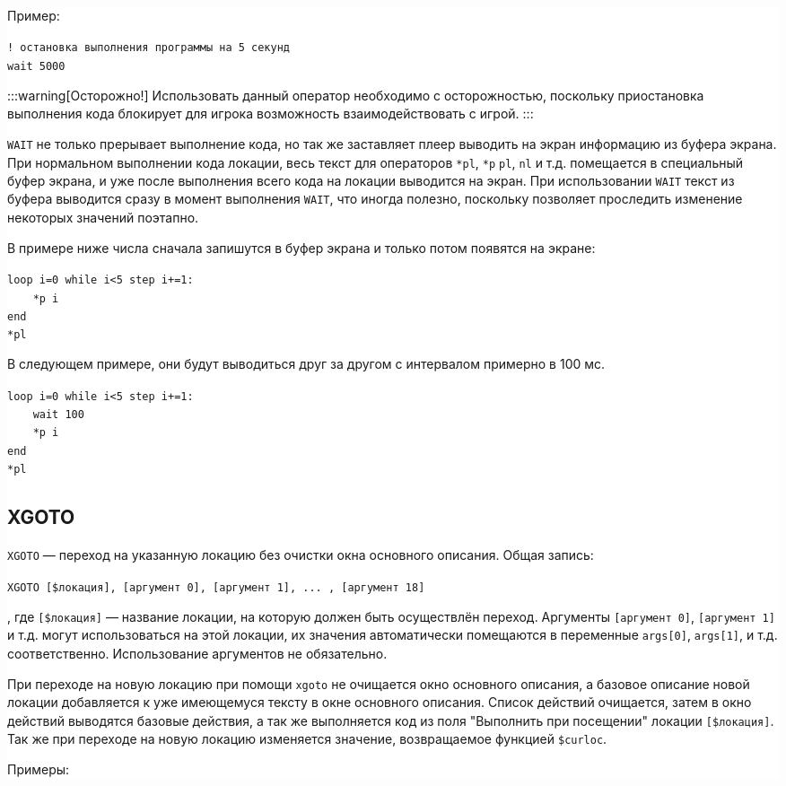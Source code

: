 Пример:

```qsp
! остановка выполнения программы на 5 секунд
wait 5000
```

:::warning[Осторожно!]
Использовать данный оператор необходимо с осторожностью, поскольку приостановка выполнения кода блокирует для игрока возможность взаимодействовать с игрой.
:::

`WAIT` не только прерывает выполнение кода, но так же заставляет плеер выводить на экран информацию из буфера экрана. При нормальном выполнении кода локации, весь текст для операторов `*pl`, `*p` `pl`, `nl` и т.д. помещается в специальный буфер экрана, и уже после выполнения всего кода на локации выводится на экран. При использовании `WAIT` текст из буфера выводится сразу в момент выполнения `WAIT`, что иногда полезно, поскольку позволяет проследить изменение некоторых значений поэтапно.

В примере ниже числа сначала запишутся в буфер экрана и только потом появятся на экране:

```qsp
loop i=0 while i<5 step i+=1:
    *p i
end
*pl
```

В следующем примере, они будут выводиться друг за другом с интервалом примерно в 100 мс.

```qsp
loop i=0 while i<5 step i+=1:
    wait 100
    *p i
end
*pl
```

## XGOTO

`XGOTO` — переход на указанную локацию без очистки окна основного описания. Общая запись:

```qsp
XGOTO [$локация], [аргумент 0], [аргумент 1], ... , [аргумент 18]
```

, где `[$локация]` — название локации, на которую должен быть осуществлён переход. Аргументы `[аргумент 0]`, `[аргумент 1]` и т.д. могут использоваться на этой локации, их значения автоматически помещаются в переменные `args[0]`, `args[1]`, и т.д. соответственно. Использование аргументов не обязательно.

При переходе на новую локацию при помощи `xgoto` не очищается окно основного описания, а базовое описание новой локации добавляется к уже имеющемуся тексту в окне основного описания. Список действий очищается, затем в окно действий выводятся базовые действия, а так же выполняется код из поля "Выполнить при посещении" локации `[$локация]`. Так же при переходе на новую локацию изменяется значение, возвращаемое функцией `$curloc`.

Примеры:

